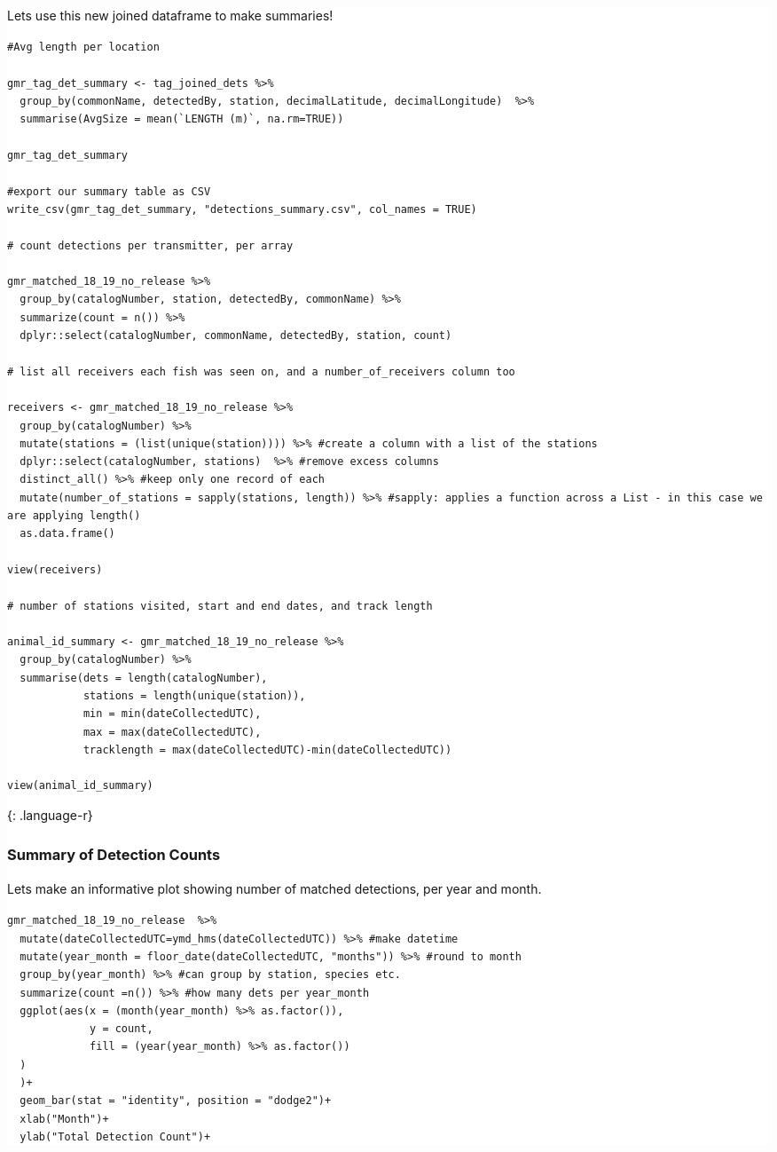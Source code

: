 Lets use this new joined dataframe to make summaries!
~~~
#Avg length per location

gmr_tag_det_summary <- tag_joined_dets %>% 
  group_by(commonName, detectedBy, station, decimalLatitude, decimalLongitude)  %>%  
  summarise(AvgSize = mean(`LENGTH (m)`, na.rm=TRUE))

gmr_tag_det_summary

#export our summary table as CSV
write_csv(gmr_tag_det_summary, "detections_summary.csv", col_names = TRUE)

# count detections per transmitter, per array

gmr_matched_18_19_no_release %>% 
  group_by(catalogNumber, station, detectedBy, commonName) %>% 
  summarize(count = n()) %>% 
  dplyr::select(catalogNumber, commonName, detectedBy, station, count)

# list all receivers each fish was seen on, and a number_of_receivers column too

receivers <- gmr_matched_18_19_no_release %>% 
  group_by(catalogNumber) %>% 
  mutate(stations = (list(unique(station)))) %>% #create a column with a list of the stations
  dplyr::select(catalogNumber, stations)  %>% #remove excess columns
  distinct_all() %>% #keep only one record of each
  mutate(number_of_stations = sapply(stations, length)) %>% #sapply: applies a function across a List - in this case we are applying length()
  as.data.frame() 

view(receivers)

# number of stations visited, start and end dates, and track length

animal_id_summary <- gmr_matched_18_19_no_release %>% 
  group_by(catalogNumber) %>%
  summarise(dets = length(catalogNumber),
            stations = length(unique(station)),
            min = min(dateCollectedUTC), 
            max = max(dateCollectedUTC), 
            tracklength = max(dateCollectedUTC)-min(dateCollectedUTC))

view(animal_id_summary)
~~~
{: .language-r}

### Summary of Detection Counts

Lets make an informative plot showing number of matched detections, per year and month.

~~~
gmr_matched_18_19_no_release  %>% 
  mutate(dateCollectedUTC=ymd_hms(dateCollectedUTC)) %>% #make datetime
  mutate(year_month = floor_date(dateCollectedUTC, "months")) %>% #round to month
  group_by(year_month) %>% #can group by station, species etc.
  summarize(count =n()) %>% #how many dets per year_month
  ggplot(aes(x = (month(year_month) %>% as.factor()), 
             y = count, 
             fill = (year(year_month) %>% as.factor())
  )
  )+ 
  geom_bar(stat = "identity", position = "dodge2")+ 
  xlab("Month")+
  ylab("Total Detection Count")+
~~~